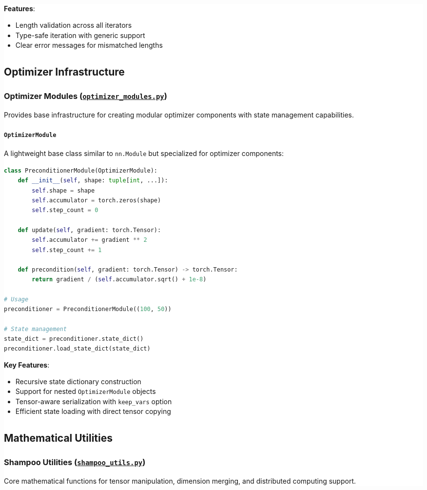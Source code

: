 **Features**:
- Length validation across all iterators
- Type-safe iteration with generic support
- Clear error messages for mismatched lengths

## Optimizer Infrastructure

### Optimizer Modules ([`optimizer_modules.py`](optimizer_modules.py))

Provides base infrastructure for creating modular optimizer components with state management capabilities.

#### `OptimizerModule`

A lightweight base class similar to `nn.Module` but specialized for optimizer components:

```python
class PreconditionerModule(OptimizerModule):
    def __init__(self, shape: tuple[int, ...]):
        self.shape = shape
        self.accumulator = torch.zeros(shape)
        self.step_count = 0

    def update(self, gradient: torch.Tensor):
        self.accumulator += gradient ** 2
        self.step_count += 1

    def precondition(self, gradient: torch.Tensor) -> torch.Tensor:
        return gradient / (self.accumulator.sqrt() + 1e-8)

# Usage
preconditioner = PreconditionerModule((100, 50))

# State management
state_dict = preconditioner.state_dict()
preconditioner.load_state_dict(state_dict)
```

**Key Features**:
- Recursive state dictionary construction
- Support for nested `OptimizerModule` objects
- Tensor-aware serialization with `keep_vars` option
- Efficient state loading with direct tensor copying

## Mathematical Utilities

### Shampoo Utilities ([`shampoo_utils.py`](shampoo_utils.py))

Core mathematical functions for tensor manipulation, dimension merging, and distributed computing support.
